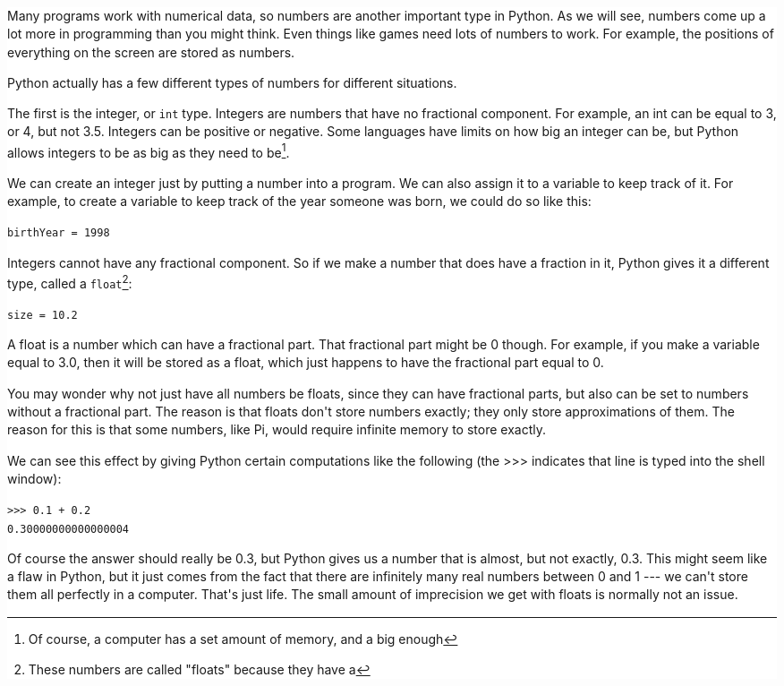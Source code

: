 Many programs work with numerical data, so numbers are another important
type in Python. As we will see, numbers come up a lot more in
programming than you might think. Even things like games need lots of
numbers to work. For example, the positions of everything on the screen
are stored as numbers.

Python actually has a few different types of numbers for different
situations.

The first is the integer, or `int` type. Integers are numbers that have
no fractional component. For example, an int can be equal to 3, or 4,
but not 3.5. Integers can be positive or negative. Some languages have
limits on how big an integer can be, but Python allows integers to be as
big as they need to be[^2].

We can create an integer just by putting a number into a program. We can
also assign it to a variable to keep track of it. For example, to create
a variable to keep track of the year someone was born, we could do so
like this:


``` {.python}
birthYear = 1998
```

Integers cannot have any fractional component. So if we make a number
that does have a fraction in it, Python gives it a different type,
called a `float`[^3]:


``` {.python}
size = 10.2
```

A float is a number which can have a fractional part. That fractional
part might be 0 though. For example, if you make a variable equal to
3.0, then it will be stored as a float, which just happens to have the
fractional part equal to 0.

You may wonder why not just have all numbers be floats, since they can
have fractional parts, but also can be set to numbers without a
fractional part. The reason is that floats don't store numbers exactly;
they only store approximations of them. The reason for this is that some
numbers, like Pi, would require infinite memory to store exactly.

We can see this effect by giving Python certain computations like the
following (the \>\>\> indicates that line is typed into the shell
window):

``` {.python}
>>> 0.1 + 0.2
0.30000000000000004
```

Of course the answer should really be 0.3, but Python gives us a number
that is almost, but not exactly, 0.3. This might seem like a flaw in
Python, but it just comes from the fact that there are infinitely many
real numbers between 0 and 1 --- we can't store them all perfectly in a
computer. That's just life. The small amount of imprecision we get with
floats is normally not an issue.


[^1]: Sometimes computer scientists come up with fancy words like this
[^2]: Of course, a computer has a set amount of memory, and a big enough
[^3]: These numbers are called "floats" because they have a
[^4]: The `^` is used for an operation called XOR, which is used for
[^5]: Especially if the meal included a few drinks.